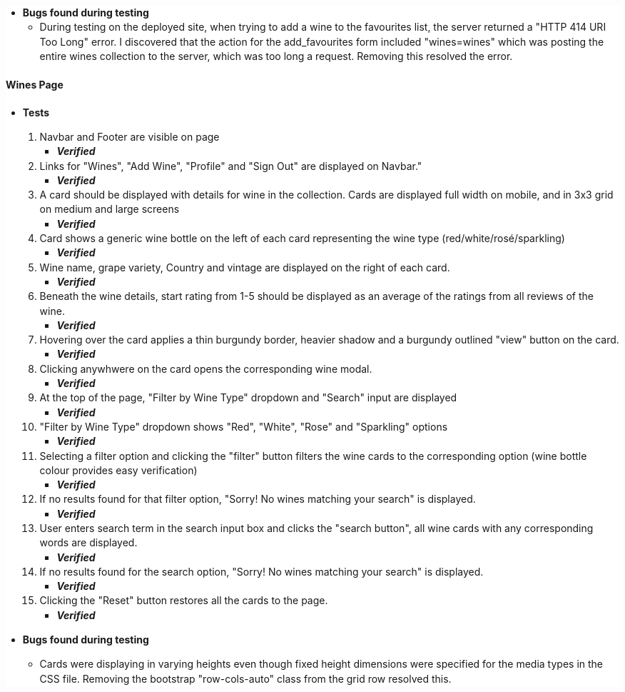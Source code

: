   - **Bugs found during testing**
     - During testing on the deployed site, when trying to add a wine to the favourites list, the server returned a "HTTP 414 URI Too Long" error. I discovered that the action for the add_favourites form included "wines=wines" which was posting the entire wines collection to the server, which was too long a request. Removing this resolved the error.

#### Wines Page

  - **Tests**
     1. Navbar and Footer are visible on page
        - **_Verified_**
     2. Links for "Wines", "Add Wine", "Profile" and "Sign Out" are displayed on Navbar."
        - **_Verified_**   
     3. A card should be displayed with details for wine in the collection. Cards are displayed full width on mobile, and in 3x3 grid on medium and large screens
        - **_Verified_**    
     4. Card shows a generic wine bottle on the left of each card representing the wine type (red/white/rosé/sparkling)
        - **_Verified_** 
    5. Wine name, grape variety, Country and vintage are displayed on the right of each card.
        - **_Verified_** 
    6. Beneath the wine details, start rating from 1-5 should be displayed as an average of the ratings from all reviews of the wine.
        - **_Verified_**    
     7. Hovering over the card applies a thin burgundy border, heavier shadow and a burgundy outlined "view" button on the card.
        - **_Verified_** 
    8. Clicking anywhwere on the card opens the corresponding wine modal.
        - **_Verified_** 
     9. At the top of the page, "Filter by Wine Type" dropdown and "Search" input are displayed
        - **_Verified_**
     10. "Filter by Wine Type" dropdown shows "Red", "White", "Rose" and "Sparkling" options
         - **_Verified_**
     11. Selecting a filter option and clicking the "filter" button filters the wine cards to the corresponding option (wine bottle colour provides easy verification)
         - **_Verified_** 
     12. If no results found for that filter option, "Sorry! No wines matching your search" is displayed.
         - **_Verified_**    
    13. User enters search term in the search input box and clicks the "search button", all wine cards with any corresponding words are displayed.
         - **_Verified_** 
    14. If no results found for the search option, "Sorry! No wines matching your search" is displayed.
        - **_Verified_**
    15. Clicking the "Reset" button restores all the cards to the page.
        - **_Verified_** 

  - **Bugs found during testing**
     - Cards were displaying in varying heights even though fixed height dimensions were specified for the media types in the CSS file. Removing the bootstrap "row-cols-auto" class from the grid row resolved this.
